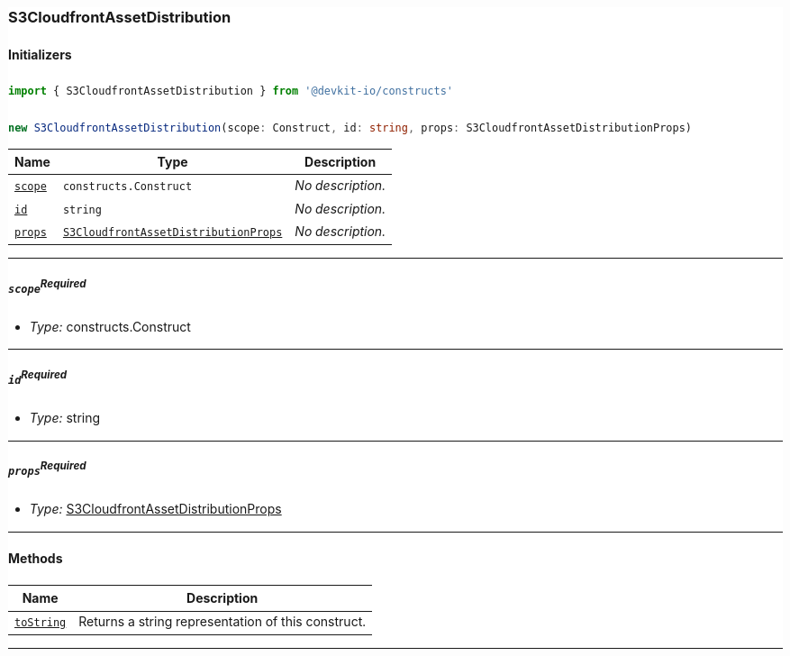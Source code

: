 
### S3CloudfrontAssetDistribution <a name="S3CloudfrontAssetDistribution" id="@devkit-io/constructs.S3CloudfrontAssetDistribution"></a>

#### Initializers <a name="Initializers" id="@devkit-io/constructs.S3CloudfrontAssetDistribution.Initializer"></a>

```typescript
import { S3CloudfrontAssetDistribution } from '@devkit-io/constructs'

new S3CloudfrontAssetDistribution(scope: Construct, id: string, props: S3CloudfrontAssetDistributionProps)
```

| **Name** | **Type** | **Description** |
| --- | --- | --- |
| <code><a href="#@devkit-io/constructs.S3CloudfrontAssetDistribution.Initializer.parameter.scope">scope</a></code> | <code>constructs.Construct</code> | *No description.* |
| <code><a href="#@devkit-io/constructs.S3CloudfrontAssetDistribution.Initializer.parameter.id">id</a></code> | <code>string</code> | *No description.* |
| <code><a href="#@devkit-io/constructs.S3CloudfrontAssetDistribution.Initializer.parameter.props">props</a></code> | <code><a href="#@devkit-io/constructs.S3CloudfrontAssetDistributionProps">S3CloudfrontAssetDistributionProps</a></code> | *No description.* |

---

##### `scope`<sup>Required</sup> <a name="scope" id="@devkit-io/constructs.S3CloudfrontAssetDistribution.Initializer.parameter.scope"></a>

- *Type:* constructs.Construct

---

##### `id`<sup>Required</sup> <a name="id" id="@devkit-io/constructs.S3CloudfrontAssetDistribution.Initializer.parameter.id"></a>

- *Type:* string

---

##### `props`<sup>Required</sup> <a name="props" id="@devkit-io/constructs.S3CloudfrontAssetDistribution.Initializer.parameter.props"></a>

- *Type:* <a href="#@devkit-io/constructs.S3CloudfrontAssetDistributionProps">S3CloudfrontAssetDistributionProps</a>

---

#### Methods <a name="Methods" id="Methods"></a>

| **Name** | **Description** |
| --- | --- |
| <code><a href="#@devkit-io/constructs.S3CloudfrontAssetDistribution.toString">toString</a></code> | Returns a string representation of this construct. |

---